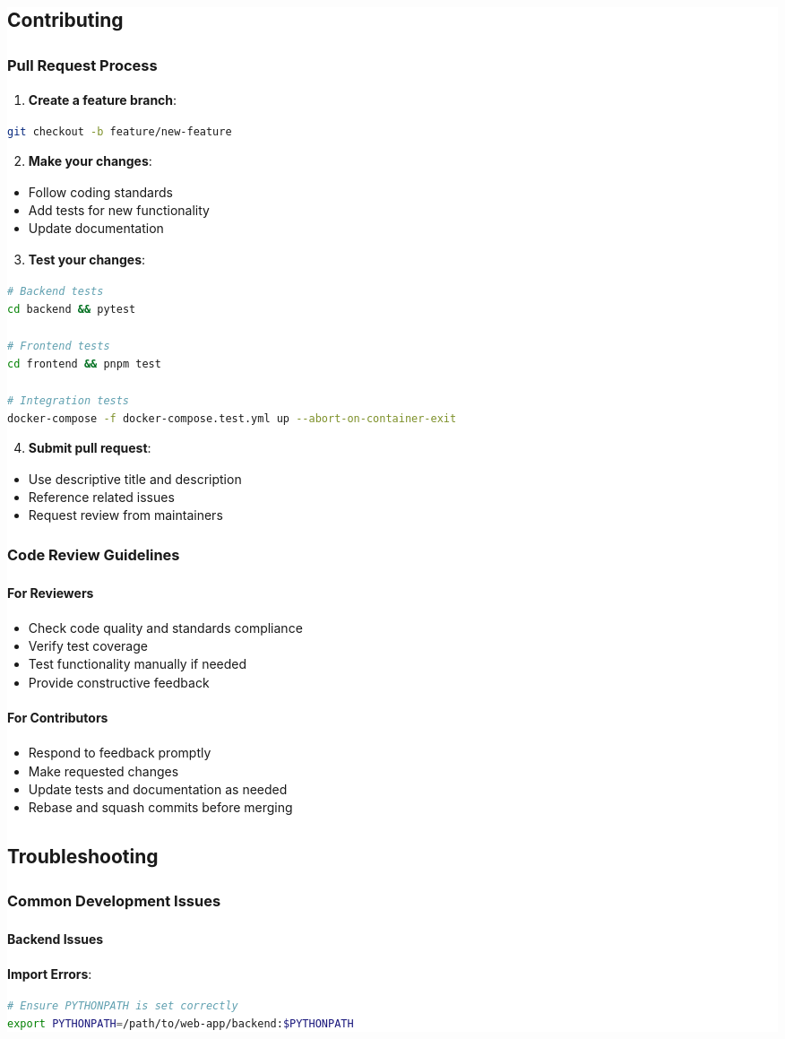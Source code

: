 ## Contributing

### Pull Request Process

1. **Create a feature branch**:
```bash
git checkout -b feature/new-feature
```

2. **Make your changes**:
- Follow coding standards
- Add tests for new functionality
- Update documentation

3. **Test your changes**:
```bash
# Backend tests
cd backend && pytest

# Frontend tests
cd frontend && pnpm test

# Integration tests
docker-compose -f docker-compose.test.yml up --abort-on-container-exit
```

4. **Submit pull request**:
- Use descriptive title and description
- Reference related issues
- Request review from maintainers

### Code Review Guidelines

#### For Reviewers
- Check code quality and standards compliance
- Verify test coverage
- Test functionality manually if needed
- Provide constructive feedback

#### For Contributors
- Respond to feedback promptly
- Make requested changes
- Update tests and documentation as needed
- Rebase and squash commits before merging

## Troubleshooting

### Common Development Issues

#### Backend Issues

**Import Errors**:
```bash
# Ensure PYTHONPATH is set correctly
export PYTHONPATH=/path/to/web-app/backend:$PYTHONPATH
```
